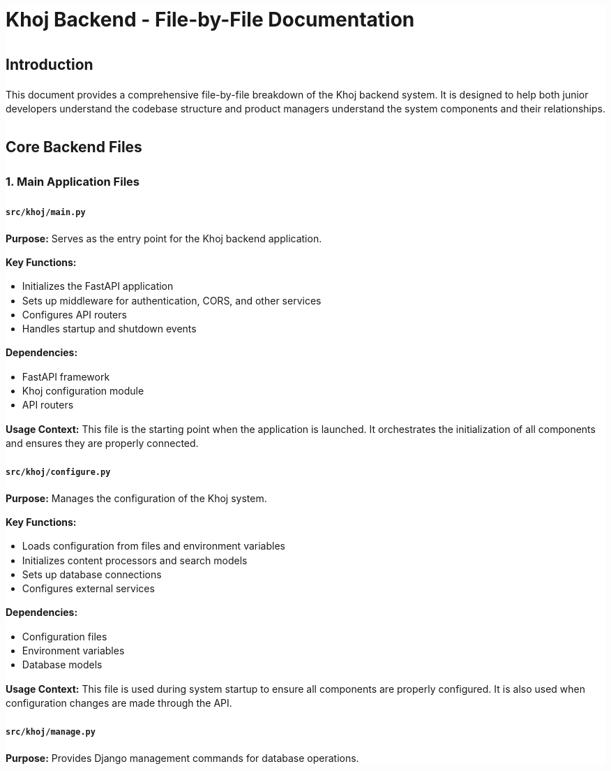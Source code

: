 # Khoj Backend - File-by-File Documentation

## Introduction

This document provides a comprehensive file-by-file breakdown of the Khoj backend system. It is designed to help both junior developers understand the codebase structure and product managers understand the system components and their relationships.

## Core Backend Files

### 1. Main Application Files

#### `src/khoj/main.py`

**Purpose:** Serves as the entry point for the Khoj backend application.

**Key Functions:**
- Initializes the FastAPI application
- Sets up middleware for authentication, CORS, and other services
- Configures API routers
- Handles startup and shutdown events

**Dependencies:**
- FastAPI framework
- Khoj configuration module
- API routers

**Usage Context:**
This file is the starting point when the application is launched. It orchestrates the initialization of all components and ensures they are properly connected.

#### `src/khoj/configure.py`

**Purpose:** Manages the configuration of the Khoj system.

**Key Functions:**
- Loads configuration from files and environment variables
- Initializes content processors and search models
- Sets up database connections
- Configures external services

**Dependencies:**
- Configuration files
- Environment variables
- Database models

**Usage Context:**
This file is used during system startup to ensure all components are properly configured. It is also used when configuration changes are made through the API.

#### `src/khoj/manage.py`

**Purpose:** Provides Django management commands for database operations.
